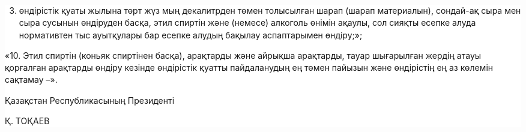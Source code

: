 3) өндірістік қуаты жылына төрт жүз мың декалитрден төмен толысылған шарап (шарап материалын), сондай-ақ сыра мен сыра сусынын өндіруден басқа, этил спиртін және (немесе) алкоголь өнімін ақаулы, сол сияқты есепке алуда нормативтен тыс ауытқулары бар есепке алудың бақылау аспаптарымен өндіру;»;

«10. Этил спиртін (коньяк спиртінен басқа), арақтарды және айрықша арақтарды, тауар шығарылған жердің атауы қорғалған арақтарды өндіру кезінде өндірістік қуатты пайдаланудың ең төмен пайызын және өндірістің ең аз көлемін сақтамау –».

Қазақстан Республикасының Президенті

Қ. ТОҚАЕВ

